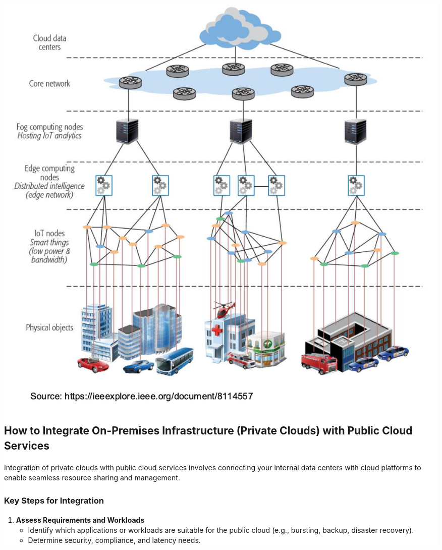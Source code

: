 ![alt text](image-67.png)

## How to Integrate On-Premises Infrastructure (Private Clouds) with Public Cloud Services

Integration of private clouds with public cloud services involves connecting your internal data centers with cloud platforms to enable seamless resource sharing and management.

### Key Steps for Integration

1. **Assess Requirements and Workloads**  
   - Identify which applications or workloads are suitable for the public cloud (e.g., bursting, backup, disaster recovery).  
   - Determine security, compliance, and latency needs.
